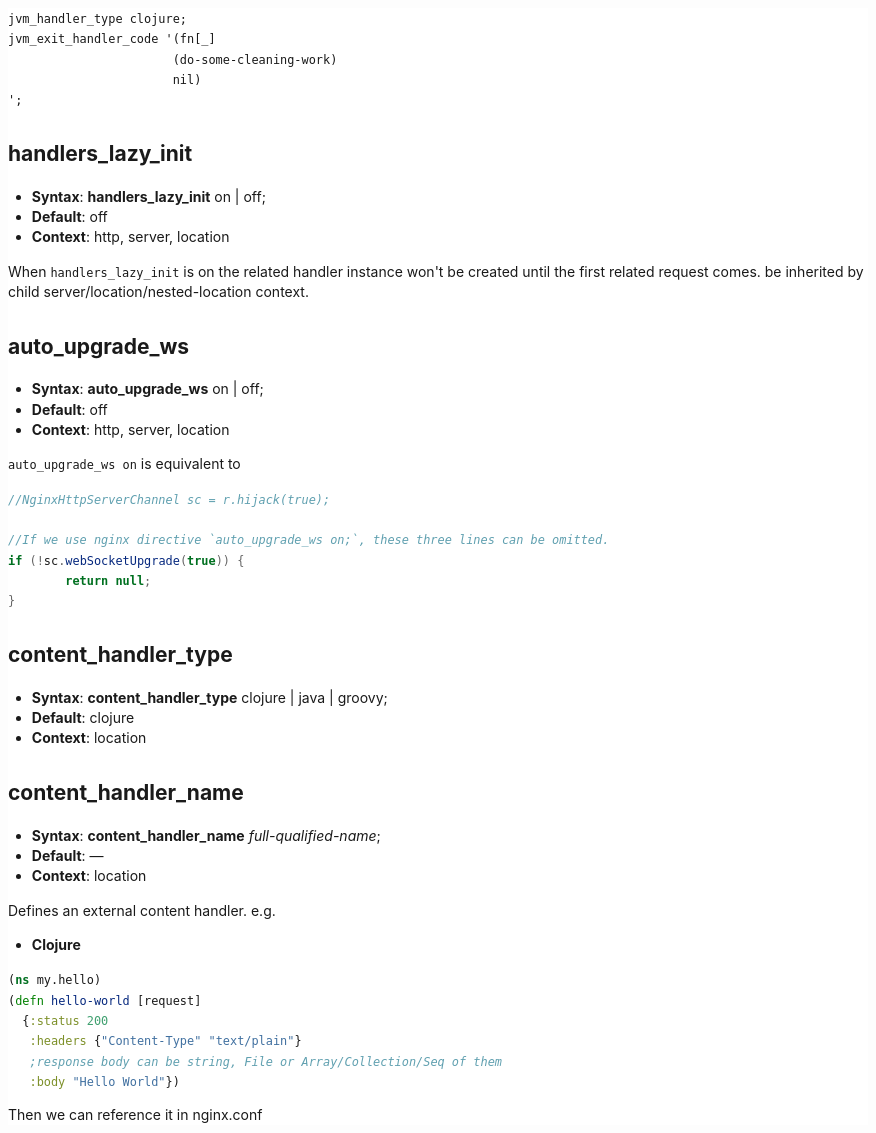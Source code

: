 ```nginx
jvm_handler_type clojure;
jvm_exit_handler_code '(fn[_]
                       (do-some-cleaning-work)
                       nil)
';
```

## handlers_lazy_init

* **Syntax**:	**handlers_lazy_init** on | off;
* **Default**:	off
* **Context**:	http, server, location

When `handlers_lazy_init` is on the related handler instance won't be created until the first related request comes.
be inherited by child server/location/nested-location context.

## auto_upgrade_ws

* **Syntax**:	**auto_upgrade_ws** on | off;
* **Default**:	off
* **Context**:	http, server, location

`auto_upgrade_ws on` is equivalent to 

```java
//NginxHttpServerChannel sc = r.hijack(true);
		
//If we use nginx directive `auto_upgrade_ws on;`, these three lines can be omitted.
if (!sc.webSocketUpgrade(true)) {
		return null;
}
```

## content_handler_type

* **Syntax**:	**content_handler_type** clojure | java | groovy;
* **Default**:	clojure
* **Context**:	location

## content_handler_name

* **Syntax**:	**content_handler_name** *full-qualified-name*;
* **Default**:	—
* **Context**:	location

Defines an external content handler. e.g.

* **Clojure**

```clojure
(ns my.hello)
(defn hello-world [request]
  {:status 200
   :headers {"Content-Type" "text/plain"}
   ;response body can be string, File or Array/Collection/Seq of them
   :body "Hello World"})

```
Then we can reference it in nginx.conf
